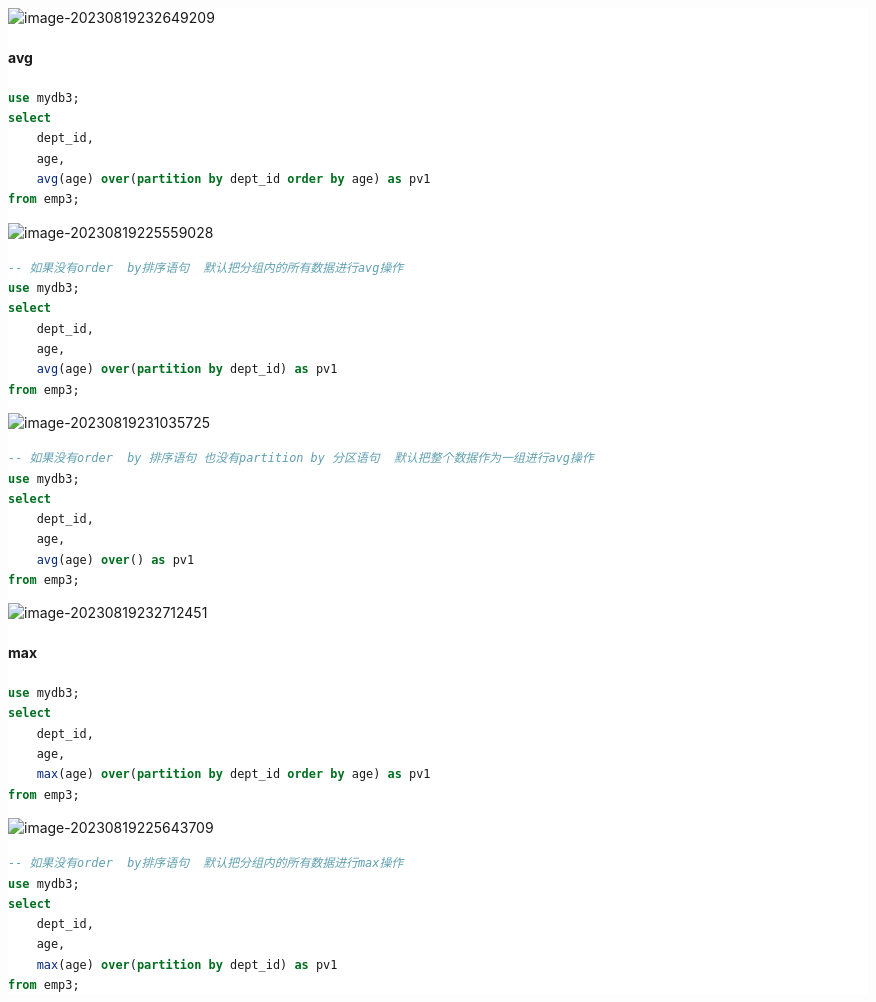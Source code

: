 ![image-20230819232649209](C:\Users\A\AppData\Roaming\Typora\typora-user-images\image-20230819232649209.png)

#### avg

```sql
use mydb3;
select
	dept_id,
	age,
	avg(age) over(partition by dept_id order by age) as pv1 
from emp3;
```

![image-20230819225559028](C:\Users\A\AppData\Roaming\Typora\typora-user-images\image-20230819225559028.png)

```sql
-- 如果没有order  by排序语句  默认把分组内的所有数据进行avg操作
use mydb3;
select
	dept_id,
	age,
	avg(age) over(partition by dept_id) as pv1 
from emp3;
```

![image-20230819231035725](C:\Users\A\AppData\Roaming\Typora\typora-user-images\image-20230819231035725.png)

```sql
-- 如果没有order  by 排序语句 也没有partition by 分区语句  默认把整个数据作为一组进行avg操作
use mydb3;
select
	dept_id,
	age,
	avg(age) over() as pv1 
from emp3;
```

<img src="C:\Users\A\AppData\Roaming\Typora\typora-user-images\image-20230819232712451.png" alt="image-20230819232712451"  />

#### max

```sql
use mydb3;
select
	dept_id,
	age,
	max(age) over(partition by dept_id order by age) as pv1 
from emp3;
```

![image-20230819225643709](C:\Users\A\AppData\Roaming\Typora\typora-user-images\image-20230819225643709.png)

```sql
-- 如果没有order  by排序语句  默认把分组内的所有数据进行max操作
use mydb3;
select
	dept_id,
	age,
	max(age) over(partition by dept_id) as pv1 
from emp3;
```
